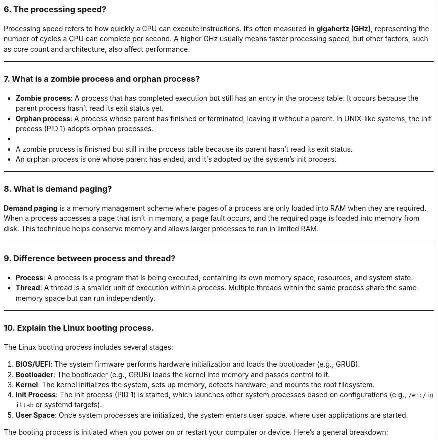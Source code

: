 
### 6. **The processing speed?**
Processing speed refers to how quickly a CPU can execute instructions. It’s often measured in **gigahertz (GHz)**, representing the number of cycles a CPU can complete per second. A higher GHz usually means faster processing speed, but other factors, such as core count and architecture, also affect performance.

---

### 7. **What is a zombie process and orphan process?**
- **Zombie process**: A process that has completed execution but still has an entry in the process table. It occurs because the parent process hasn’t read its exit status yet.
- **Orphan process**: A process whose parent has finished or terminated, leaving it without a parent. In UNIX-like systems, the init process (PID 1) adopts orphan processes.
- 
- A zombie process is finished but still in the process table because its parent hasn’t read its exit status.
- An orphan process is one whose parent has ended, and it's adopted by the system’s init process.

---

### 8. **What is demand paging?**
**Demand paging** is a memory management scheme where pages of a process are only loaded into RAM when they are required. When a process accesses a page that isn’t in memory, a page fault occurs, and the required page is loaded into memory from disk. This technique helps conserve memory and allows larger processes to run in limited RAM.

---

### 9. **Difference between process and thread?**
- **Process**: A process is a program that is being executed, containing its own memory space, resources, and system state.
- **Thread**: A thread is a smaller unit of execution within a process. Multiple threads within the same process share the same memory space but can run independently.

---

### 10. **Explain the Linux booting process.**
The Linux booting process includes several stages:
1. **BIOS/UEFI**: The system firmware performs hardware initialization and loads the bootloader (e.g., GRUB).
2. **Bootloader**: The bootloader (e.g., GRUB) loads the kernel into memory and passes control to it.
3. **Kernel**: The kernel initializes the system, sets up memory, detects hardware, and mounts the root filesystem.
4. **Init Process**: The init process (PID 1) is started, which launches other system processes based on configurations (e.g., `/etc/inittab` or systemd targets).
5. **User Space**: Once system processes are initialized, the system enters user space, where user applications are started.


The booting process is initiated when you power on or restart your computer or device. Here’s a general breakdown:
